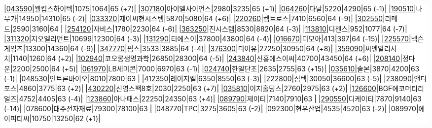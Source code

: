 |[043590](https://finance.daum.net/quotes/A043590)|웰킵스하이텍|1075|1064|65 (+7)|
|[307180](https://finance.daum.net/quotes/A307180)|아이엘사이언스|2980|3235|65 (+1)|
|[064260](https://finance.daum.net/quotes/A064260)|다날|5220|4290|65 (-1)|
|[190510](https://finance.daum.net/quotes/A190510)|나무가|14950|14310|65 (-2)|
|[033320](https://finance.daum.net/quotes/A033320)|제이씨현시스템|5870|5080|64 (+6)|
|[220260](https://finance.daum.net/quotes/A220260)|켐트로스|7410|6560|64 (-9)|
|[302550](https://finance.daum.net/quotes/A302550)|리메드|2590|3160|64 |
|[254120](https://finance.daum.net/quotes/A254120)|자비스|1780|2230|64 (-6)|
|[363250](https://finance.daum.net/quotes/A363250)|진시스템|8530|8820|64 (-3)|
|[113810](https://finance.daum.net/quotes/A113810)|디젠스|952|1077|64 (-7)|
|[311320](https://finance.daum.net/quotes/A311320)|지오엘리먼트|10699|12300|64 (-3)|
|[131290](https://finance.daum.net/quotes/A131290)|티에스이|37800|43800|64 (-4)|
|[016670](https://finance.daum.net/quotes/A016670)|디모아|413|397|64 (-15)|
|[225570](https://finance.daum.net/quotes/A225570)|넥슨게임즈|13300|14360|64 (-9)|
|[347770](https://finance.daum.net/quotes/A347770)|핌스|3533|3885|64 (-4)|
|[376300](https://finance.daum.net/quotes/A376300)|디어유|27250|30950|64 (+8)|
|[359090](https://finance.daum.net/quotes/A359090)|씨엔알리서치|1140|1260|64 (+2)|
|[102940](https://finance.daum.net/quotes/A102940)|코오롱생명과학|26850|28300|64 (-5)|
|[243840](https://finance.daum.net/quotes/A243840)|신흥에스이씨|40700|43450|64 (+6)|
|[208140](https://finance.daum.net/quotes/A208140)|정다운|2200|2500|64 (+5)|
|[061970](https://finance.daum.net/quotes/A061970)|LB세미콘|7000|6970|63 (-1)|
|[024740](https://finance.daum.net/quotes/A024740)|한일단조|2635|2755|63 (+15)|
|[035610](https://finance.daum.net/quotes/A035610)|솔본|3870|4200|63 (-1)|
|[048530](https://finance.daum.net/quotes/A048530)|인트론바이오|8010|7800|63 |
|[412350](https://finance.daum.net/quotes/A412350)|레이저쎌|6350|8550|63 (-3)|
|[222800](https://finance.daum.net/quotes/A222800)|심텍|30050|36600|63 (-5)|
|[238090](https://finance.daum.net/quotes/A238090)|앤디포스|4860|3775|63 (+2)|
|[430220](https://finance.daum.net/quotes/A430220)|신영스팩8호|2030|2250|63 (+7)|
|[035810](https://finance.daum.net/quotes/A035810)|이지홀딩스|2760|2975|63 (+2)|
|[126600](https://finance.daum.net/quotes/A126600)|BGF에코머티리얼즈|4752|4405|63 (-4)|
|[123860](https://finance.daum.net/quotes/A123860)|아나패스|22250|24350|63 (+4)|
|[089790](https://finance.daum.net/quotes/A089790)|제이티|7140|7910|63 |
|[290550](https://finance.daum.net/quotes/A290550)|디케이티|7870|9140|63 (-14)|
|[078600](https://finance.daum.net/quotes/A078600)|대주전자재료|79300|78100|63 |
|[048770](https://finance.daum.net/quotes/A048770)|TPC|3275|3605|63 (-2)|
|[092300](https://finance.daum.net/quotes/A092300)|현우산업|4535|4520|63 (-2)|
|[089970](https://finance.daum.net/quotes/A089970)|에이피티씨|10750|13250|62 (+1)|